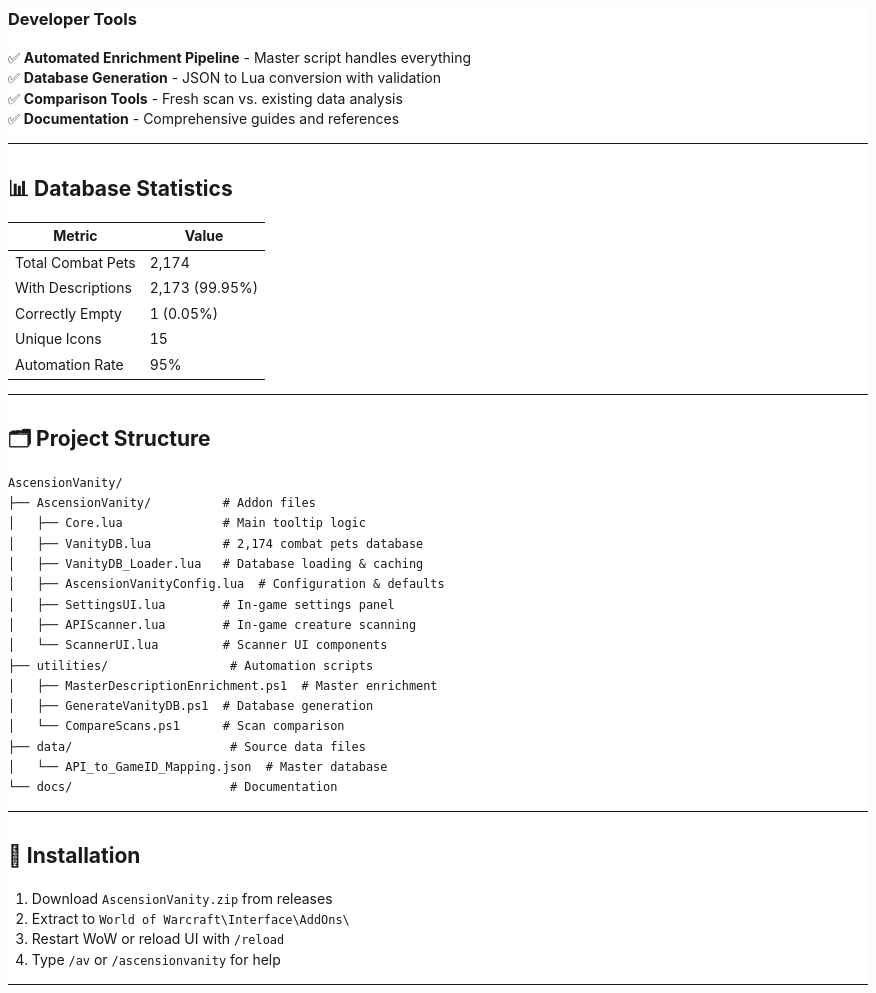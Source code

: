 ### Developer Tools
✅ **Automated Enrichment Pipeline** - Master script handles everything  
✅ **Database Generation** - JSON to Lua conversion with validation  
✅ **Comparison Tools** - Fresh scan vs. existing data analysis  
✅ **Documentation** - Comprehensive guides and references  

---

## 📊 Database Statistics

| Metric | Value |
|--------|-------|
| Total Combat Pets | 2,174 |
| With Descriptions | 2,173 (99.95%) |
| Correctly Empty | 1 (0.05%) |
| Unique Icons | 15 |
| Automation Rate | 95% |

---

## 🗂️ Project Structure

```
AscensionVanity/
├── AscensionVanity/          # Addon files
│   ├── Core.lua              # Main tooltip logic
│   ├── VanityDB.lua          # 2,174 combat pets database
│   ├── VanityDB_Loader.lua   # Database loading & caching
│   ├── AscensionVanityConfig.lua  # Configuration & defaults
│   ├── SettingsUI.lua        # In-game settings panel
│   ├── APIScanner.lua        # In-game creature scanning
│   └── ScannerUI.lua         # Scanner UI components
├── utilities/                 # Automation scripts
│   ├── MasterDescriptionEnrichment.ps1  # Master enrichment
│   ├── GenerateVanityDB.ps1  # Database generation
│   └── CompareScans.ps1      # Scan comparison
├── data/                      # Source data files
│   └── API_to_GameID_Mapping.json  # Master database
└── docs/                      # Documentation
```

---

## 🚀 Installation

1. Download `AscensionVanity.zip` from releases
2. Extract to `World of Warcraft\Interface\AddOns\`
3. Restart WoW or reload UI with `/reload`
4. Type `/av` or `/ascensionvanity` for help

---